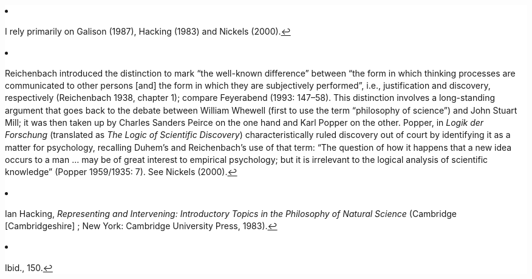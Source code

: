 <li id="fn47" role="doc-endnote"><p>I rely primarily on Galison (1987), Hacking (1983) and Nickels (2000).<a href="#fnref47" class="footnote-back" role="doc-backlink">↩</a></p></li>
<li id="fn48" role="doc-endnote"><p>Reichenbach introduced the distinction to mark “the well-known difference” between “the form in which thinking processes are communicated to other persons [and] the form in which they are subjectively performed”, i.e., justification and discovery, respectively (Reichenbach 1938, chapter 1); compare Feyerabend (1993: 147–58). This distinction involves a long-standing argument that goes back to the debate between William Whewell (first to use the term “philosophy of science”) and John Stuart Mill; it was then taken up by Charles Sanders Peirce on the one hand and Karl Popper on the other. Popper, in <em>Logik der Forschung</em> (translated as <em>The Logic of Scientific Discovery</em>) characteristically ruled discovery out of court by identifying it as a matter for psychology, recalling Duhem’s and Reichenbach’s use of that term: “The question of how it happens that a new idea occurs to a man … may be of great interest to empirical psychology; but it is irrelevant to the logical analysis of scientific knowledge” (Popper 1959/1935: 7). See Nickels (2000).<a href="#fnref48" class="footnote-back" role="doc-backlink">↩</a></p></li>
<li id="fn49" role="doc-endnote"><p>Ian Hacking, <em>Representing and Intervening: Introductory Topics in the Philosophy of Natural Science</em> (Cambridge [Cambridgeshire] ; New York: Cambridge University Press, 1983).<a href="#fnref49" class="footnote-back" role="doc-backlink">↩</a></p></li>
<li id="fn50" role="doc-endnote"><p>Ibid., 150.<a href="#fnref50" class="footnote-back" role="doc-backlink">↩</a></p></li>
</ol>
</section>
